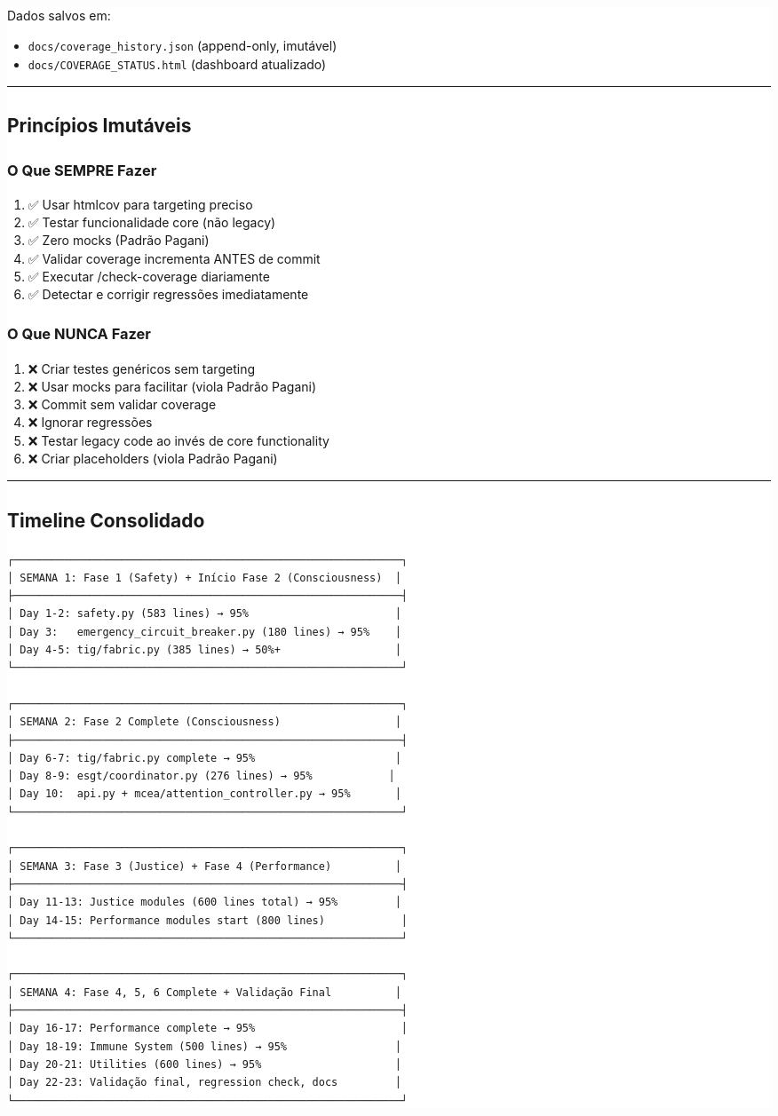 Dados salvos em:
- `docs/coverage_history.json` (append-only, imutável)
- `docs/COVERAGE_STATUS.html` (dashboard atualizado)

---

## Princípios Imutáveis

### O Que SEMPRE Fazer

1. ✅ Usar htmlcov para targeting preciso
2. ✅ Testar funcionalidade core (não legacy)
3. ✅ Zero mocks (Padrão Pagani)
4. ✅ Validar coverage incrementa ANTES de commit
5. ✅ Executar /check-coverage diariamente
6. ✅ Detectar e corrigir regressões imediatamente

### O Que NUNCA Fazer

1. ❌ Criar testes genéricos sem targeting
2. ❌ Usar mocks para facilitar (viola Padrão Pagani)
3. ❌ Commit sem validar coverage
4. ❌ Ignorar regressões
5. ❌ Testar legacy code ao invés de core functionality
6. ❌ Criar placeholders (viola Padrão Pagani)

---

## Timeline Consolidado

```
┌─────────────────────────────────────────────────────────────┐
│ SEMANA 1: Fase 1 (Safety) + Início Fase 2 (Consciousness)  │
├─────────────────────────────────────────────────────────────┤
│ Day 1-2: safety.py (583 lines) → 95%                       │
│ Day 3:   emergency_circuit_breaker.py (180 lines) → 95%    │
│ Day 4-5: tig/fabric.py (385 lines) → 50%+                  │
└─────────────────────────────────────────────────────────────┘

┌─────────────────────────────────────────────────────────────┐
│ SEMANA 2: Fase 2 Complete (Consciousness)                  │
├─────────────────────────────────────────────────────────────┤
│ Day 6-7: tig/fabric.py complete → 95%                      │
│ Day 8-9: esgt/coordinator.py (276 lines) → 95%            │
│ Day 10:  api.py + mcea/attention_controller.py → 95%       │
└─────────────────────────────────────────────────────────────┘

┌─────────────────────────────────────────────────────────────┐
│ SEMANA 3: Fase 3 (Justice) + Fase 4 (Performance)          │
├─────────────────────────────────────────────────────────────┤
│ Day 11-13: Justice modules (600 lines total) → 95%         │
│ Day 14-15: Performance modules start (800 lines)            │
└─────────────────────────────────────────────────────────────┘

┌─────────────────────────────────────────────────────────────┐
│ SEMANA 4: Fase 4, 5, 6 Complete + Validação Final          │
├─────────────────────────────────────────────────────────────┤
│ Day 16-17: Performance complete → 95%                       │
│ Day 18-19: Immune System (500 lines) → 95%                 │
│ Day 20-21: Utilities (600 lines) → 95%                     │
│ Day 22-23: Validação final, regression check, docs         │
└─────────────────────────────────────────────────────────────┘
```
